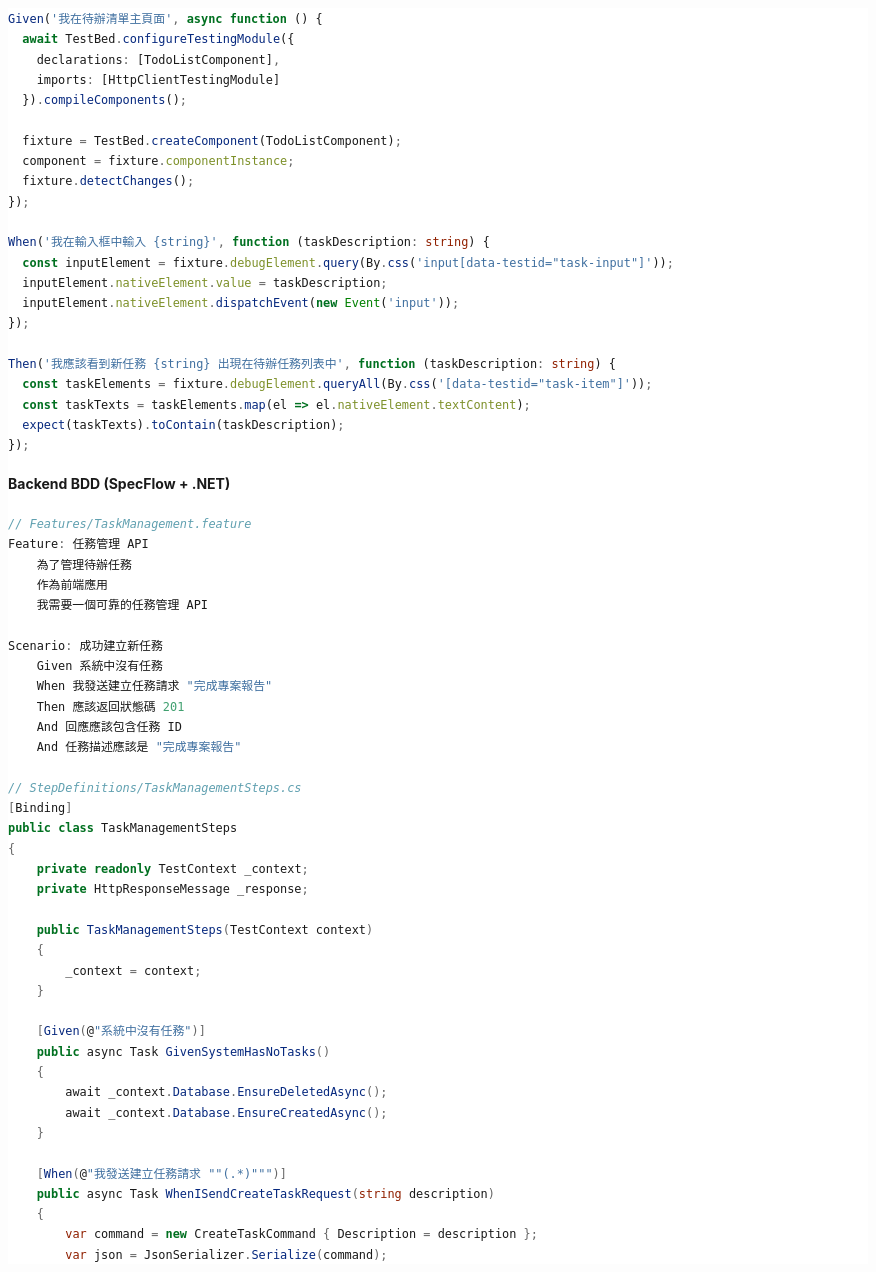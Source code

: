 ```typescript
Given('我在待辦清單主頁面', async function () {
  await TestBed.configureTestingModule({
    declarations: [TodoListComponent],
    imports: [HttpClientTestingModule]
  }).compileComponents();
  
  fixture = TestBed.createComponent(TodoListComponent);
  component = fixture.componentInstance;
  fixture.detectChanges();
});

When('我在輸入框中輸入 {string}', function (taskDescription: string) {
  const inputElement = fixture.debugElement.query(By.css('input[data-testid="task-input"]'));
  inputElement.nativeElement.value = taskDescription;
  inputElement.nativeElement.dispatchEvent(new Event('input'));
});

Then('我應該看到新任務 {string} 出現在待辦任務列表中', function (taskDescription: string) {
  const taskElements = fixture.debugElement.queryAll(By.css('[data-testid="task-item"]'));
  const taskTexts = taskElements.map(el => el.nativeElement.textContent);
  expect(taskTexts).toContain(taskDescription);
});
```

#### Backend BDD (SpecFlow + .NET)

```csharp
// Features/TaskManagement.feature
Feature: 任務管理 API
    為了管理待辦任務
    作為前端應用
    我需要一個可靠的任務管理 API

Scenario: 成功建立新任務
    Given 系統中沒有任務
    When 我發送建立任務請求 "完成專案報告"
    Then 應該返回狀態碼 201
    And 回應應該包含任務 ID
    And 任務描述應該是 "完成專案報告"

// StepDefinitions/TaskManagementSteps.cs
[Binding]
public class TaskManagementSteps
{
    private readonly TestContext _context;
    private HttpResponseMessage _response;

    public TaskManagementSteps(TestContext context)
    {
        _context = context;
    }

    [Given(@"系統中沒有任務")]
    public async Task GivenSystemHasNoTasks()
    {
        await _context.Database.EnsureDeletedAsync();
        await _context.Database.EnsureCreatedAsync();
    }

    [When(@"我發送建立任務請求 ""(.*)""")]
    public async Task WhenISendCreateTaskRequest(string description)
    {
        var command = new CreateTaskCommand { Description = description };
        var json = JsonSerializer.Serialize(command);
```